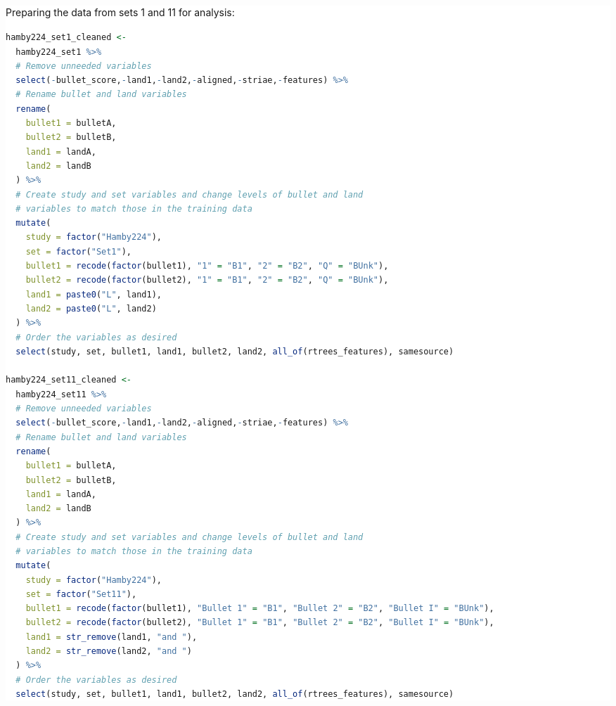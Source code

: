 Preparing the data from sets 1 and 11 for analysis:

``` r
hamby224_set1_cleaned <-
  hamby224_set1 %>%
  # Remove unneeded variables
  select(-bullet_score,-land1,-land2,-aligned,-striae,-features) %>%
  # Rename bullet and land variables
  rename(
    bullet1 = bulletA,
    bullet2 = bulletB,
    land1 = landA,
    land2 = landB
  ) %>%
  # Create study and set variables and change levels of bullet and land
  # variables to match those in the training data
  mutate(
    study = factor("Hamby224"),
    set = factor("Set1"),
    bullet1 = recode(factor(bullet1), "1" = "B1", "2" = "B2", "Q" = "BUnk"),
    bullet2 = recode(factor(bullet2), "1" = "B1", "2" = "B2", "Q" = "BUnk"),
    land1 = paste0("L", land1),
    land2 = paste0("L", land2)
  ) %>%
  # Order the variables as desired
  select(study, set, bullet1, land1, bullet2, land2, all_of(rtrees_features), samesource)

hamby224_set11_cleaned <- 
  hamby224_set11 %>%
  # Remove unneeded variables
  select(-bullet_score,-land1,-land2,-aligned,-striae,-features) %>%
  # Rename bullet and land variables
  rename(
    bullet1 = bulletA,
    bullet2 = bulletB,
    land1 = landA,
    land2 = landB
  ) %>%
  # Create study and set variables and change levels of bullet and land
  # variables to match those in the training data
  mutate(
    study = factor("Hamby224"),
    set = factor("Set11"),
    bullet1 = recode(factor(bullet1), "Bullet 1" = "B1", "Bullet 2" = "B2", "Bullet I" = "BUnk"),
    bullet2 = recode(factor(bullet2), "Bullet 1" = "B1", "Bullet 2" = "B2", "Bullet I" = "BUnk"),
    land1 = str_remove(land1, "and "),
    land2 = str_remove(land2, "and ")
  ) %>%
  # Order the variables as desired
  select(study, set, bullet1, land1, bullet2, land2, all_of(rtrees_features), samesource)
```
